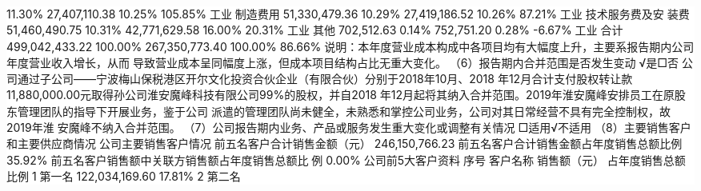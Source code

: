 11.30%
27,407,110.38
10.25%
105.85%
工业
制造费用
51,330,479.36
10.29%
27,419,186.52
10.26%
87.21%
工业
技术服务费及安
装费
51,460,490.75
10.31%
42,771,629.58
16.00%
20.31%
工业
其他
702,512.63
0.14%
752,751.20
0.28%
-6.67%
工业
合计
499,042,433.22
100.00%
267,350,773.40
100.00%
86.66%
说明：本年度营业成本构成中各项目均有大幅度上升，主要系报告期内公司年度营业收入增长，从而
导致营业成本呈同幅度上涨，但成本项目结构占比无重大变化。
（6）报告期内合并范围是否发生变动
√是□否
公司通过子公司——宁波梅山保税港区开尔文化投资合伙企业（有限合伙）分别于2018年10月、2018
年12月合计支付股权转让款11,880,000.00元取得孙公司淮安魔峰科技有限公司99%的股权，并自2018
年12月起将其纳入合并范围。2019年淮安魔峰安排员工在原股东管理团队的指导下开展业务，鉴于公司
派遣的管理团队尚未健全，未熟悉和掌控公司业务，公司对其日常经营不具有完全控制权，故2019年淮
安魔峰不纳入合并范围。
（7）公司报告期内业务、产品或服务发生重大变化或调整有关情况
□适用√不适用
（8）主要销售客户和主要供应商情况
公司主要销售客户情况
前五名客户合计销售金额（元）
246,150,766.23
前五名客户合计销售金额占年度销售总额比例
35.92%
前五名客户销售额中关联方销售额占年度销售总额比
例
0.00%
公司前5大客户资料
序号
客户名称
销售额（元）
占年度销售总额比例
1
第一名
122,034,169.60
17.81%
2
第二名